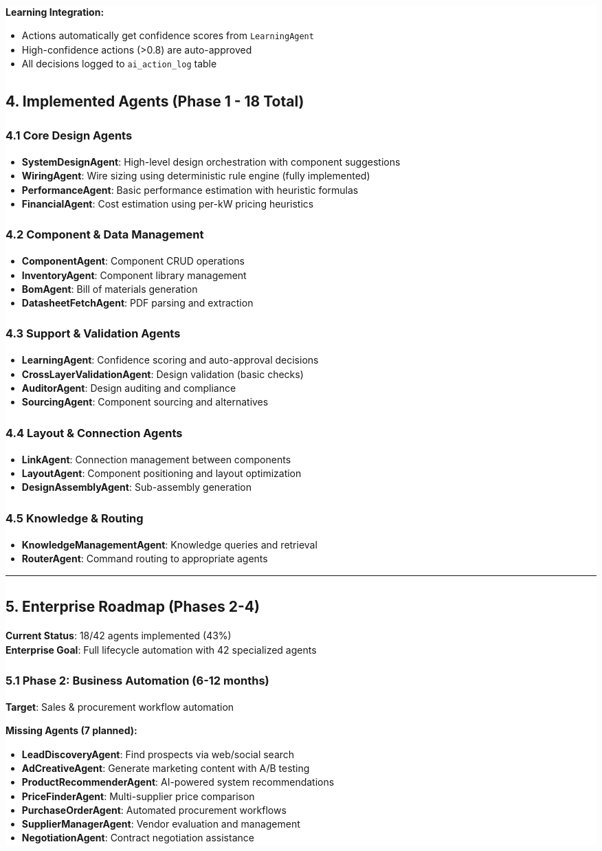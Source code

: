 **Learning Integration:**
- Actions automatically get confidence scores from `LearningAgent`
- High-confidence actions (>0.8) are auto-approved
- All decisions logged to `ai_action_log` table


## 4. Implemented Agents (Phase 1 - 18 Total)

### 4.1 Core Design Agents
- **SystemDesignAgent**: High-level design orchestration with component suggestions
- **WiringAgent**: Wire sizing using deterministic rule engine (fully implemented)
- **PerformanceAgent**: Basic performance estimation with heuristic formulas
- **FinancialAgent**: Cost estimation using per-kW pricing heuristics

### 4.2 Component & Data Management
- **ComponentAgent**: Component CRUD operations
- **InventoryAgent**: Component library management
- **BomAgent**: Bill of materials generation
- **DatasheetFetchAgent**: PDF parsing and extraction

### 4.3 Support & Validation Agents
- **LearningAgent**: Confidence scoring and auto-approval decisions
- **CrossLayerValidationAgent**: Design validation (basic checks)
- **AuditorAgent**: Design auditing and compliance
- **SourcingAgent**: Component sourcing and alternatives

### 4.4 Layout & Connection Agents  
- **LinkAgent**: Connection management between components
- **LayoutAgent**: Component positioning and layout optimization
- **DesignAssemblyAgent**: Sub-assembly generation

### 4.5 Knowledge & Routing
- **KnowledgeManagementAgent**: Knowledge queries and retrieval
- **RouterAgent**: Command routing to appropriate agents

---

## 5. Enterprise Roadmap (Phases 2-4)

**Current Status**: 18/42 agents implemented (43%)  
**Enterprise Goal**: Full lifecycle automation with 42 specialized agents

### 5.1 Phase 2: Business Automation (6-12 months)
**Target**: Sales & procurement workflow automation

**Missing Agents (7 planned):**
- **LeadDiscoveryAgent**: Find prospects via web/social search
- **AdCreativeAgent**: Generate marketing content with A/B testing
- **ProductRecommenderAgent**: AI-powered system recommendations  
- **PriceFinderAgent**: Multi-supplier price comparison
- **PurchaseOrderAgent**: Automated procurement workflows
- **SupplierManagerAgent**: Vendor evaluation and management
- **NegotiationAgent**: Contract negotiation assistance
